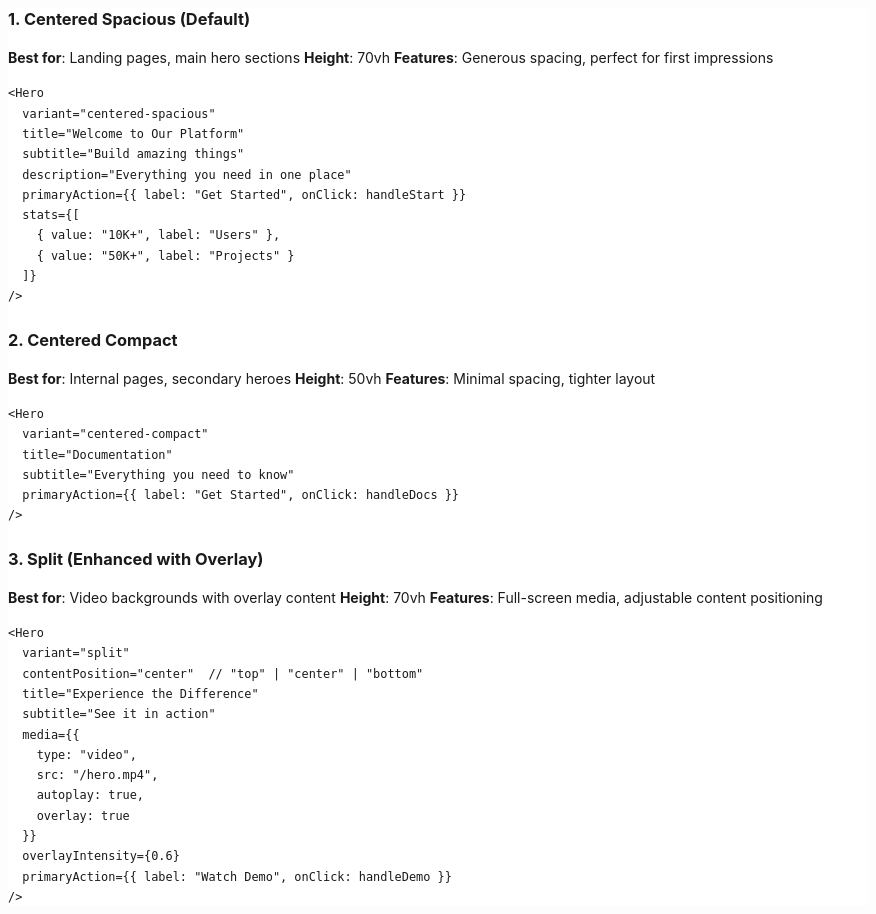 ### 1. Centered Spacious (Default)

**Best for**: Landing pages, main hero sections
**Height**: 70vh
**Features**: Generous spacing, perfect for first impressions

```tsx
<Hero
  variant="centered-spacious"
  title="Welcome to Our Platform"
  subtitle="Build amazing things"
  description="Everything you need in one place"
  primaryAction={{ label: "Get Started", onClick: handleStart }}
  stats={[
    { value: "10K+", label: "Users" },
    { value: "50K+", label: "Projects" }
  ]}
/>
```

### 2. Centered Compact

**Best for**: Internal pages, secondary heroes
**Height**: 50vh
**Features**: Minimal spacing, tighter layout

```tsx
<Hero
  variant="centered-compact"
  title="Documentation"
  subtitle="Everything you need to know"
  primaryAction={{ label: "Get Started", onClick: handleDocs }}
/>
```

### 3. Split (Enhanced with Overlay)

**Best for**: Video backgrounds with overlay content
**Height**: 70vh
**Features**: Full-screen media, adjustable content positioning

```tsx
<Hero
  variant="split"
  contentPosition="center"  // "top" | "center" | "bottom"
  title="Experience the Difference"
  subtitle="See it in action"
  media={{
    type: "video",
    src: "/hero.mp4",
    autoplay: true,
    overlay: true
  }}
  overlayIntensity={0.6}
  primaryAction={{ label: "Watch Demo", onClick: handleDemo }}
/>
```
